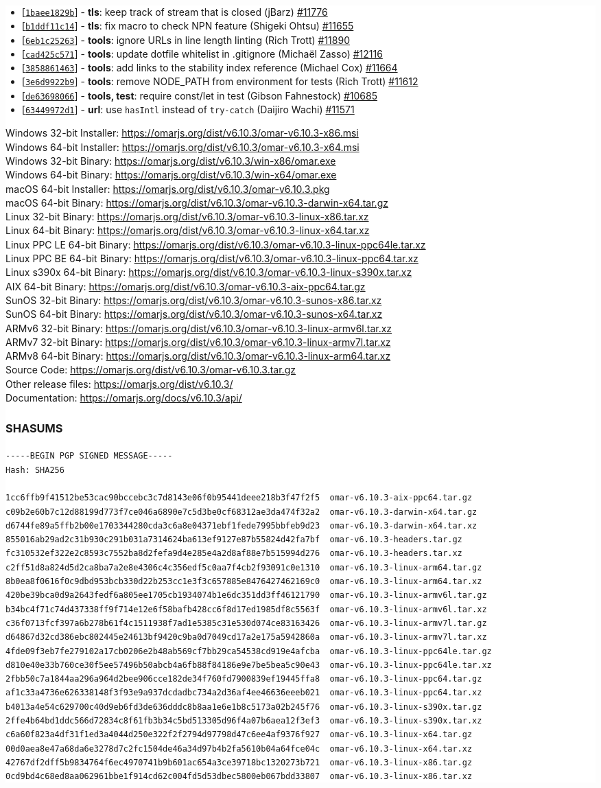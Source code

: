 * [[`1baee1829b`](https://github.com/omarjs/omar/commit/1baee1829b)] - **tls**: keep track of stream that is closed (jBarz) [#11776](https://github.com/omarjs/omar/pull/11776)
* [[`b1ddf11c14`](https://github.com/omarjs/omar/commit/b1ddf11c14)] - **tls**: fix macro to check NPN feature (Shigeki Ohtsu) [#11655](https://github.com/omarjs/omar/pull/11655)
* [[`6eb1c25263`](https://github.com/omarjs/omar/commit/6eb1c25263)] - **tools**: ignore URLs in line length linting (Rich Trott) [#11890](https://github.com/omarjs/omar/pull/11890)
* [[`cad425c571`](https://github.com/omarjs/omar/commit/cad425c571)] - **tools**: update dotfile whitelist in .gitignore (Michaël Zasso) [#12116](https://github.com/omarjs/omar/pull/12116)
* [[`3858861463`](https://github.com/omarjs/omar/commit/3858861463)] - **tools**: add links to the stability index reference (Michael Cox) [#11664](https://github.com/omarjs/omar/pull/11664)
* [[`3e6d9922b9`](https://github.com/omarjs/omar/commit/3e6d9922b9)] - **tools**: remove NODE_PATH from environment for tests (Rich Trott) [#11612](https://github.com/omarjs/omar/pull/11612)
* [[`de63698066`](https://github.com/omarjs/omar/commit/de63698066)] - **tools, test**: require const/let in test (Gibson Fahnestock) [#10685](https://github.com/omarjs/omar/pull/10685)
* [[`63449972d1`](https://github.com/omarjs/omar/commit/63449972d1)] - **url**: use `hasIntl` instead of `try-catch` (Daijiro Wachi) [#11571](https://github.com/omarjs/omar/pull/11571)

Windows 32-bit Installer: https://omarjs.org/dist/v6.10.3/omar-v6.10.3-x86.msi<br>
Windows 64-bit Installer: https://omarjs.org/dist/v6.10.3/omar-v6.10.3-x64.msi<br>
Windows 32-bit Binary: https://omarjs.org/dist/v6.10.3/win-x86/omar.exe<br>
Windows 64-bit Binary: https://omarjs.org/dist/v6.10.3/win-x64/omar.exe<br>
macOS 64-bit Installer: https://omarjs.org/dist/v6.10.3/omar-v6.10.3.pkg<br>
macOS 64-bit Binary: https://omarjs.org/dist/v6.10.3/omar-v6.10.3-darwin-x64.tar.gz<br>
Linux 32-bit Binary: https://omarjs.org/dist/v6.10.3/omar-v6.10.3-linux-x86.tar.xz<br>
Linux 64-bit Binary: https://omarjs.org/dist/v6.10.3/omar-v6.10.3-linux-x64.tar.xz<br>
Linux PPC LE 64-bit Binary: https://omarjs.org/dist/v6.10.3/omar-v6.10.3-linux-ppc64le.tar.xz<br>
Linux PPC BE 64-bit Binary: https://omarjs.org/dist/v6.10.3/omar-v6.10.3-linux-ppc64.tar.xz<br>
Linux s390x 64-bit Binary: https://omarjs.org/dist/v6.10.3/omar-v6.10.3-linux-s390x.tar.xz<br>
AIX 64-bit Binary: https://omarjs.org/dist/v6.10.3/omar-v6.10.3-aix-ppc64.tar.gz<br>
SunOS 32-bit Binary: https://omarjs.org/dist/v6.10.3/omar-v6.10.3-sunos-x86.tar.xz<br>
SunOS 64-bit Binary: https://omarjs.org/dist/v6.10.3/omar-v6.10.3-sunos-x64.tar.xz<br>
ARMv6 32-bit Binary: https://omarjs.org/dist/v6.10.3/omar-v6.10.3-linux-armv6l.tar.xz<br>
ARMv7 32-bit Binary: https://omarjs.org/dist/v6.10.3/omar-v6.10.3-linux-armv7l.tar.xz<br>
ARMv8 64-bit Binary: https://omarjs.org/dist/v6.10.3/omar-v6.10.3-linux-arm64.tar.xz<br>
Source Code: https://omarjs.org/dist/v6.10.3/omar-v6.10.3.tar.gz<br>
Other release files: https://omarjs.org/dist/v6.10.3/<br>
Documentation: https://omarjs.org/docs/v6.10.3/api/

<h3 id="shasums">SHASUMS</h3>

```
-----BEGIN PGP SIGNED MESSAGE-----
Hash: SHA256

1cc6ffb9f41512be53cac90bccebc3c7d8143e06f0b95441deee218b3f47f2f5  omar-v6.10.3-aix-ppc64.tar.gz
c09b2e60b7c12d88199d773f7ce046a6890e7c5d3be0cf68312ae3da474f32a2  omar-v6.10.3-darwin-x64.tar.gz
d6744fe89a5ffb2b00e1703344280cda3c6a8e04371ebf1fede7995bbfeb9d23  omar-v6.10.3-darwin-x64.tar.xz
855016ab29ad2c31b930c291b031a7314624ba613ef9127e87b55824d42fa7bf  omar-v6.10.3-headers.tar.gz
fc310532ef322e2c8593c7552ba8d2fefa9d4e285e4a2d8af88e7b515994d276  omar-v6.10.3-headers.tar.xz
c2ff51d8a824d5d2ca8ba7a2e8e4306c4c356edf5c0aa7f4cb2f93091c0e1310  omar-v6.10.3-linux-arm64.tar.gz
8b0ea8f0616f0c9dbd953bcb330d22b253cc1e3f3c657885e8476427462169c0  omar-v6.10.3-linux-arm64.tar.xz
420be39bca0d9a2643fedf6a805ee1705cb1934074b1e6dc351dd3ff46121790  omar-v6.10.3-linux-armv6l.tar.gz
b34bc4f71c74d437338ff9f714e12e6f58bafb428cc6f8d17ed1985df8c5563f  omar-v6.10.3-linux-armv6l.tar.xz
c36f0713fcf397a6b278b61f4c1511938f7ad1e5385c31e530d074ce83163426  omar-v6.10.3-linux-armv7l.tar.gz
d64867d32cd386ebc802445e24613bf9420c9ba0d7049cd17a2e175a5942860a  omar-v6.10.3-linux-armv7l.tar.xz
4fde09f3eb7fe279102a17cb0206e2b48ab569cf7bb29ca54538cd919e4afcba  omar-v6.10.3-linux-ppc64le.tar.gz
d810e40e33b760ce30f5ee57496b50abcb4a6fb88f84186e9e7be5bea5c90e43  omar-v6.10.3-linux-ppc64le.tar.xz
2fbb50c7a1844aa296a964d2bee906cce182de34f760fd7900839ef19445ffa8  omar-v6.10.3-linux-ppc64.tar.gz
af1c33a4736e626338148f3f93e9a937dcdadbc734a2d36af4ee46636eeeb021  omar-v6.10.3-linux-ppc64.tar.xz
b4013a4e54c629700c40d9eb6fd3de636dddc8b8aa1e6e1b8c5173a02b245f76  omar-v6.10.3-linux-s390x.tar.gz
2ffe4b64bd1ddc566d72834c8f61fb3b34c5bd513305d96f4a07b6aea12f3ef3  omar-v6.10.3-linux-s390x.tar.xz
c6a60f823a4df31f1ed3a4044d250e322f2f2794d97798d47c6ee4af9376f927  omar-v6.10.3-linux-x64.tar.gz
00d0aea8e47a68da6e3278d7c2fc1504de46a34d97b4b2fa5610b04a64fce04c  omar-v6.10.3-linux-x64.tar.xz
42767df2dff5b9834764f6ec4970741b9b601ac654a3ce39718bc1320273b721  omar-v6.10.3-linux-x86.tar.gz
0cd9bd4c68ed8aa062961bbe1f914cd62c004fd5d53dbec5800eb067bdd33807  omar-v6.10.3-linux-x86.tar.xz
```